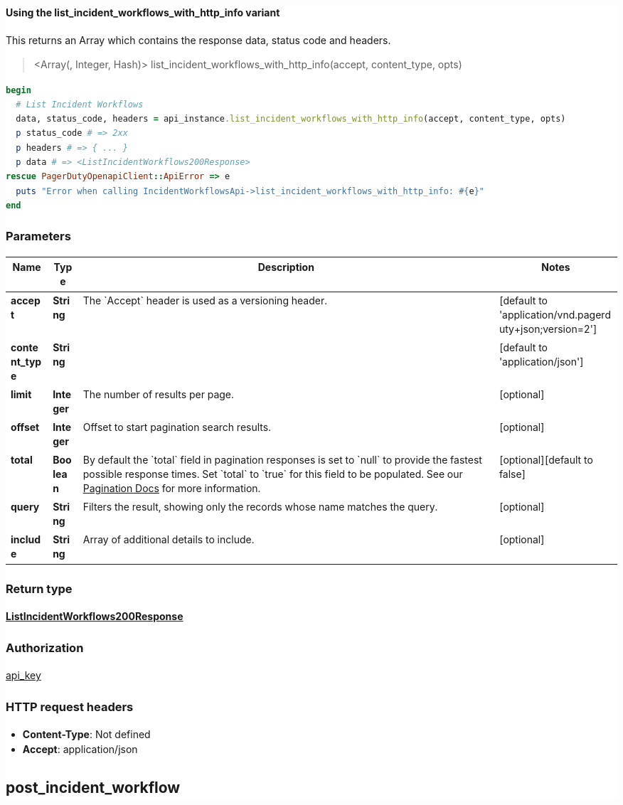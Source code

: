 #### Using the list_incident_workflows_with_http_info variant

This returns an Array which contains the response data, status code and headers.

> <Array(<ListIncidentWorkflows200Response>, Integer, Hash)> list_incident_workflows_with_http_info(accept, content_type, opts)

```ruby
begin
  # List Incident Workflows
  data, status_code, headers = api_instance.list_incident_workflows_with_http_info(accept, content_type, opts)
  p status_code # => 2xx
  p headers # => { ... }
  p data # => <ListIncidentWorkflows200Response>
rescue PagerDutyOpenapiClient::ApiError => e
  puts "Error when calling IncidentWorkflowsApi->list_incident_workflows_with_http_info: #{e}"
end
```

### Parameters

| Name | Type | Description | Notes |
| ---- | ---- | ----------- | ----- |
| **accept** | **String** | The &#x60;Accept&#x60; header is used as a versioning header. | [default to &#39;application/vnd.pagerduty+json;version&#x3D;2&#39;] |
| **content_type** | **String** |  | [default to &#39;application/json&#39;] |
| **limit** | **Integer** | The number of results per page. | [optional] |
| **offset** | **Integer** | Offset to start pagination search results. | [optional] |
| **total** | **Boolean** | By default the &#x60;total&#x60; field in pagination responses is set to &#x60;null&#x60; to provide the fastest possible response times. Set &#x60;total&#x60; to &#x60;true&#x60; for this field to be populated.  See our [Pagination Docs](https://developer.pagerduty.com/docs/rest-api-v2/pagination/) for more information.  | [optional][default to false] |
| **query** | **String** | Filters the result, showing only the records whose name matches the query. | [optional] |
| **include** | **String** | Array of additional details to include. | [optional] |

### Return type

[**ListIncidentWorkflows200Response**](ListIncidentWorkflows200Response.md)

### Authorization

[api_key](../README.md#api_key)

### HTTP request headers

- **Content-Type**: Not defined
- **Accept**: application/json


## post_incident_workflow
